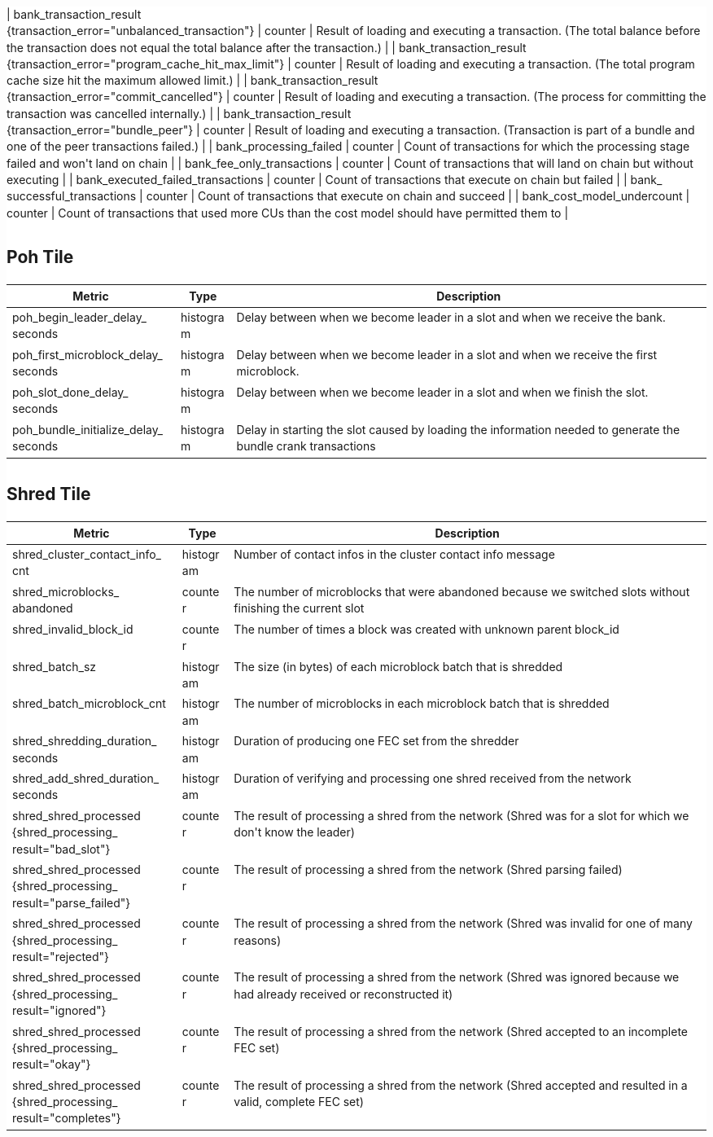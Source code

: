 | <span class="metrics-name">bank_&#8203;transaction_&#8203;result</span><br/>{transaction_&#8203;error="<span class="metrics-enum">unbalanced_&#8203;transaction</span>"} | counter | Result of loading and executing a transaction. (The total balance before the transaction does not equal the total balance after the transaction.) |
| <span class="metrics-name">bank_&#8203;transaction_&#8203;result</span><br/>{transaction_&#8203;error="<span class="metrics-enum">program_&#8203;cache_&#8203;hit_&#8203;max_&#8203;limit</span>"} | counter | Result of loading and executing a transaction. (The total program cache size hit the maximum allowed limit.) |
| <span class="metrics-name">bank_&#8203;transaction_&#8203;result</span><br/>{transaction_&#8203;error="<span class="metrics-enum">commit_&#8203;cancelled</span>"} | counter | Result of loading and executing a transaction. (The process for committing the transaction was cancelled internally.) |
| <span class="metrics-name">bank_&#8203;transaction_&#8203;result</span><br/>{transaction_&#8203;error="<span class="metrics-enum">bundle_&#8203;peer</span>"} | counter | Result of loading and executing a transaction. (Transaction is part of a bundle and one of the peer transactions failed.) |
| <span class="metrics-name">bank_&#8203;processing_&#8203;failed</span> | counter | Count of transactions for which the processing stage failed and won't land on chain |
| <span class="metrics-name">bank_&#8203;fee_&#8203;only_&#8203;transactions</span> | counter | Count of transactions that will land on chain but without executing |
| <span class="metrics-name">bank_&#8203;executed_&#8203;failed_&#8203;transactions</span> | counter | Count of transactions that execute on chain but failed |
| <span class="metrics-name">bank_&#8203;successful_&#8203;transactions</span> | counter | Count of transactions that execute on chain and succeed |
| <span class="metrics-name">bank_&#8203;cost_&#8203;model_&#8203;undercount</span> | counter | Count of transactions that used more CUs than the cost model should have permitted them to |

</div>

## Poh Tile

<div class="metrics">

| Metric | Type | Description |
|--------|------|-------------|
| <span class="metrics-name">poh_&#8203;begin_&#8203;leader_&#8203;delay_&#8203;seconds</span> | histogram | Delay between when we become leader in a slot and when we receive the bank. |
| <span class="metrics-name">poh_&#8203;first_&#8203;microblock_&#8203;delay_&#8203;seconds</span> | histogram | Delay between when we become leader in a slot and when we receive the first microblock. |
| <span class="metrics-name">poh_&#8203;slot_&#8203;done_&#8203;delay_&#8203;seconds</span> | histogram | Delay between when we become leader in a slot and when we finish the slot. |
| <span class="metrics-name">poh_&#8203;bundle_&#8203;initialize_&#8203;delay_&#8203;seconds</span> | histogram | Delay in starting the slot caused by loading the information needed to generate the bundle crank transactions |

</div>

## Shred Tile

<div class="metrics">

| Metric | Type | Description |
|--------|------|-------------|
| <span class="metrics-name">shred_&#8203;cluster_&#8203;contact_&#8203;info_&#8203;cnt</span> | histogram | Number of contact infos in the cluster contact info message |
| <span class="metrics-name">shred_&#8203;microblocks_&#8203;abandoned</span> | counter | The number of microblocks that were abandoned because we switched slots without finishing the current slot |
| <span class="metrics-name">shred_&#8203;invalid_&#8203;block_&#8203;id</span> | counter | The number of times a block was created with unknown parent block_id |
| <span class="metrics-name">shred_&#8203;batch_&#8203;sz</span> | histogram | The size (in bytes) of each microblock batch that is shredded |
| <span class="metrics-name">shred_&#8203;batch_&#8203;microblock_&#8203;cnt</span> | histogram | The number of microblocks in each microblock batch that is shredded |
| <span class="metrics-name">shred_&#8203;shredding_&#8203;duration_&#8203;seconds</span> | histogram | Duration of producing one FEC set from the shredder |
| <span class="metrics-name">shred_&#8203;add_&#8203;shred_&#8203;duration_&#8203;seconds</span> | histogram | Duration of verifying and processing one shred received from the network |
| <span class="metrics-name">shred_&#8203;shred_&#8203;processed</span><br/>{shred_&#8203;processing_&#8203;result="<span class="metrics-enum">bad_&#8203;slot</span>"} | counter | The result of processing a shred from the network (Shred was for a slot for which we don't know the leader) |
| <span class="metrics-name">shred_&#8203;shred_&#8203;processed</span><br/>{shred_&#8203;processing_&#8203;result="<span class="metrics-enum">parse_&#8203;failed</span>"} | counter | The result of processing a shred from the network (Shred parsing failed) |
| <span class="metrics-name">shred_&#8203;shred_&#8203;processed</span><br/>{shred_&#8203;processing_&#8203;result="<span class="metrics-enum">rejected</span>"} | counter | The result of processing a shred from the network (Shred was invalid for one of many reasons) |
| <span class="metrics-name">shred_&#8203;shred_&#8203;processed</span><br/>{shred_&#8203;processing_&#8203;result="<span class="metrics-enum">ignored</span>"} | counter | The result of processing a shred from the network (Shred was ignored because we had already received or reconstructed it) |
| <span class="metrics-name">shred_&#8203;shred_&#8203;processed</span><br/>{shred_&#8203;processing_&#8203;result="<span class="metrics-enum">okay</span>"} | counter | The result of processing a shred from the network (Shred accepted to an incomplete FEC set) |
| <span class="metrics-name">shred_&#8203;shred_&#8203;processed</span><br/>{shred_&#8203;processing_&#8203;result="<span class="metrics-enum">completes</span>"} | counter | The result of processing a shred from the network (Shred accepted and resulted in a valid, complete FEC set) |
